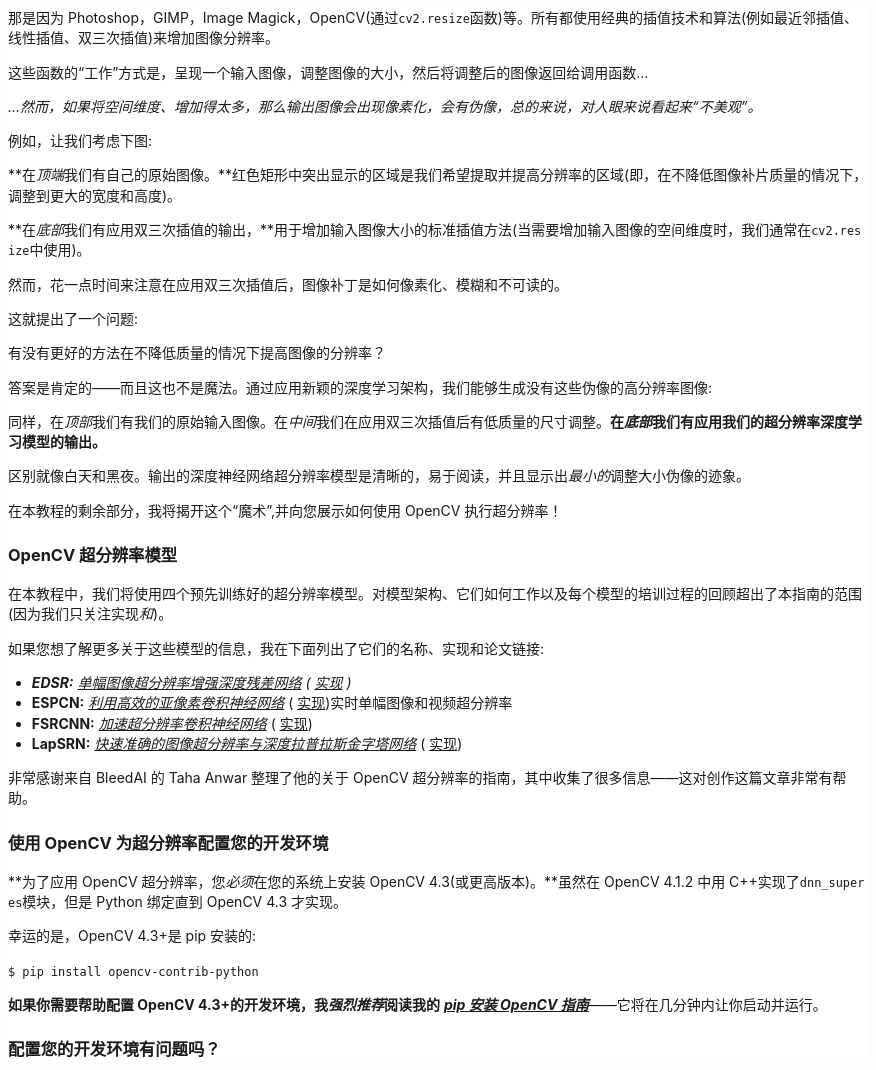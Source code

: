 那是因为 Photoshop，GIMP，Image Magick，OpenCV(通过`cv2.resize`函数)等。所有都使用经典的插值技术和算法(例如最近邻插值、线性插值、双三次插值)来增加图像分辨率。

这些函数的“工作”方式是，呈现一个输入图像，调整图像的大小，然后将调整后的图像返回给调用函数…

**…然而，如果将空间维度*、*增加得太多，那么输出图像会出现像素化，会有伪像，总的来说，对人眼来说看起来“不美观”。**

例如，让我们考虑下图:

**在*顶端*我们有自己的原始图像。**红色矩形中突出显示的区域是我们希望提取并提高分辨率的区域(即，在不降低图像补片质量的情况下，调整到更大的宽度和高度)。

**在*底部*我们有应用双三次插值的输出，**用于增加输入图像大小的标准插值方法(当需要增加输入图像的空间维度时，我们通常在`cv2.resize`中使用)。

然而，花一点时间来注意在应用双三次插值后，图像补丁是如何像素化、模糊和不可读的。

这就提出了一个问题:

有没有更好的方法在不降低质量的情况下提高图像的分辨率？

答案是肯定的——而且这也不是魔法。通过应用新颖的深度学习架构，我们能够生成没有这些伪像的高分辨率图像:

同样，在*顶部*我们有我们的原始输入图像。在*中间*我们在应用双三次插值后有低质量的尺寸调整。**在*底部*我们有应用我们的超分辨率深度学习模型的输出。**

区别就像白天和黑夜。输出的深度神经网络超分辨率模型是清晰的，易于阅读，并且显示出*最小的*调整大小伪像的迹象。

在本教程的剩余部分，我将揭开这个“魔术”,并向您展示如何使用 OpenCV 执行超分辨率！

### OpenCV 超分辨率模型

在本教程中，我们将使用四个预先训练好的超分辨率模型。对模型架构、它们如何工作以及每个模型的培训过程的回顾超出了本指南的范围(因为我们只关注实现*和*)。

如果您想了解更多关于这些模型的信息，我在下面列出了它们的名称、实现和论文链接:

*   ***EDSR:** [单幅图像超分辨率增强深度残差网络](https://arxiv.org/abs/1707.02921) ( [实现](https://github.com/Saafke/EDSR_Tensorflow) )*
*   **ESPCN:** *[利用高效的亚像素卷积神经网络](https://arxiv.org/abs/1609.05158)* ( [实现](https://github.com/fannymonori/TF-ESPCN))实时单幅图像和视频超分辨率
*   **FSRCNN:** *[加速超分辨率卷积神经网络](https://arxiv.org/abs/1608.00367)* ( [实现](https://github.com/Saafke/FSRCNN_Tensorflow))
*   **LapSRN:** *[快速准确的图像超分辨率与深度拉普拉斯金字塔网络](https://arxiv.org/abs/1710.01992)* ( [实现](https://github.com/fannymonori/TF-LAPSRN))

非常感谢来自 BleedAI 的 Taha Anwar 整理了他的关于 OpenCV 超分辨率的指南，其中收集了很多信息——这对创作这篇文章非常有帮助。

### 使用 OpenCV 为超分辨率配置您的开发环境

**为了应用 OpenCV 超分辨率，您*必须*在您的系统上安装 OpenCV 4.3(或更高版本)。**虽然在 OpenCV 4.1.2 中用 C++实现了`dnn_superes`模块，但是 Python 绑定直到 OpenCV 4.3 才实现。

幸运的是，OpenCV 4.3+是 pip 安装的:

```
$ pip install opencv-contrib-python
```

**如果你需要帮助配置 OpenCV 4.3+的开发环境，我*强烈推荐*阅读我的** ***[pip 安装 OpenCV 指南](https://pyimagesearch.com/2018/09/19/pip-install-opencv/)***——它将在几分钟内让你启动并运行。

### 配置您的开发环境有问题吗？
